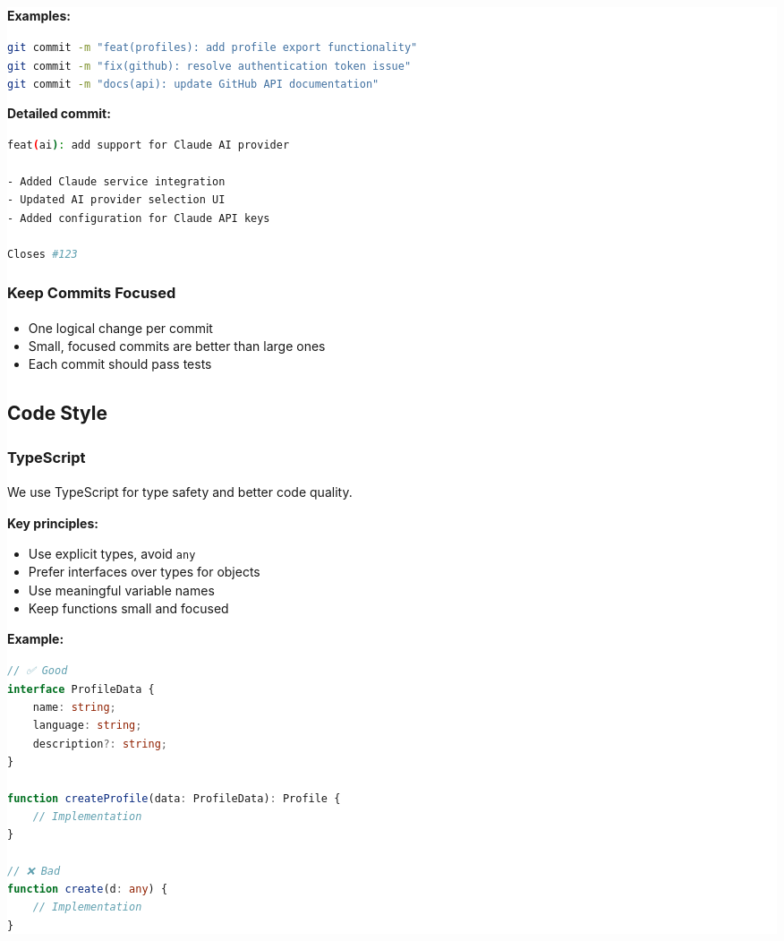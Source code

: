**Examples:**

```bash
git commit -m "feat(profiles): add profile export functionality"
git commit -m "fix(github): resolve authentication token issue"
git commit -m "docs(api): update GitHub API documentation"
```

**Detailed commit:**
```bash
feat(ai): add support for Claude AI provider

- Added Claude service integration
- Updated AI provider selection UI
- Added configuration for Claude API keys

Closes #123
```

### Keep Commits Focused

- One logical change per commit
- Small, focused commits are better than large ones
- Each commit should pass tests

## Code Style

### TypeScript

We use TypeScript for type safety and better code quality.

**Key principles:**
- Use explicit types, avoid `any`
- Prefer interfaces over types for objects
- Use meaningful variable names
- Keep functions small and focused

**Example:**
```typescript
// ✅ Good
interface ProfileData {
    name: string;
    language: string;
    description?: string;
}

function createProfile(data: ProfileData): Profile {
    // Implementation
}

// ❌ Bad
function create(d: any) {
    // Implementation
}
```
